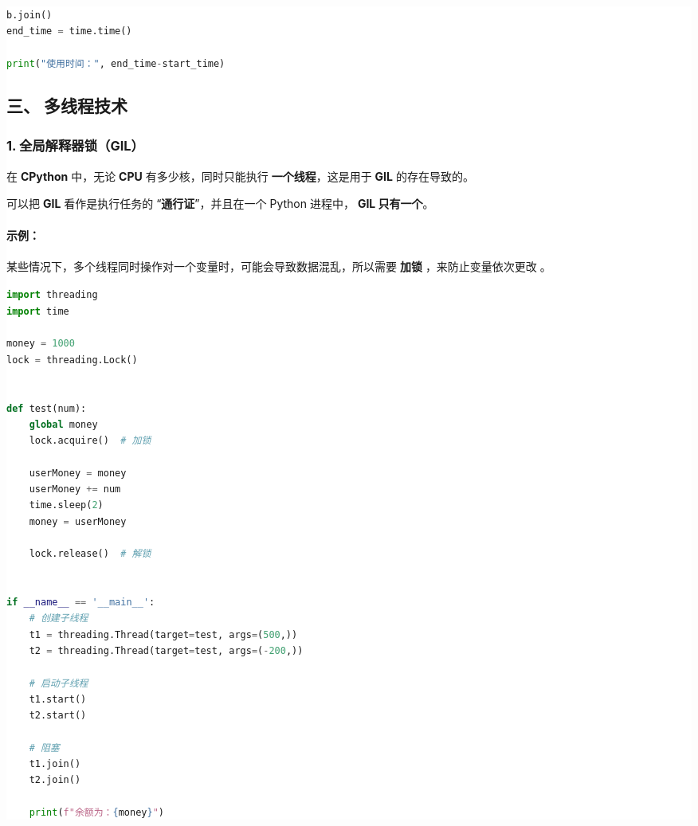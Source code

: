 ```python
b.join()
end_time = time.time()

print("使用时间：", end_time-start_time)
```

## 三、 多线程技术

### 1. 全局解释器锁（GIL）

在 **CPython** 中，无论 **CPU** 有多少核，同时只能执行 **一个线程**，这是用于 **GIL** 的存在导致的。

可以把 **GIL** 看作是执行任务的 “**通行证**”，并且在一个 Python 进程中， **GIL 只有一个**。

#### 示例：

某些情况下，多个线程同时操作对一个变量时，可能会导致数据混乱，所以需要 **加锁** ，来防止变量依次更改 。

```python
import threading
import time

money = 1000
lock = threading.Lock()


def test(num):
    global money
    lock.acquire()  # 加锁

    userMoney = money
    userMoney += num
    time.sleep(2)
    money = userMoney

    lock.release()  # 解锁


if __name__ == '__main__':
    # 创建子线程
    t1 = threading.Thread(target=test, args=(500,))
    t2 = threading.Thread(target=test, args=(-200,))

    # 启动子线程
    t1.start()
    t2.start()

    # 阻塞
    t1.join()
    t2.join()

    print(f"余额为：{money}")
```
